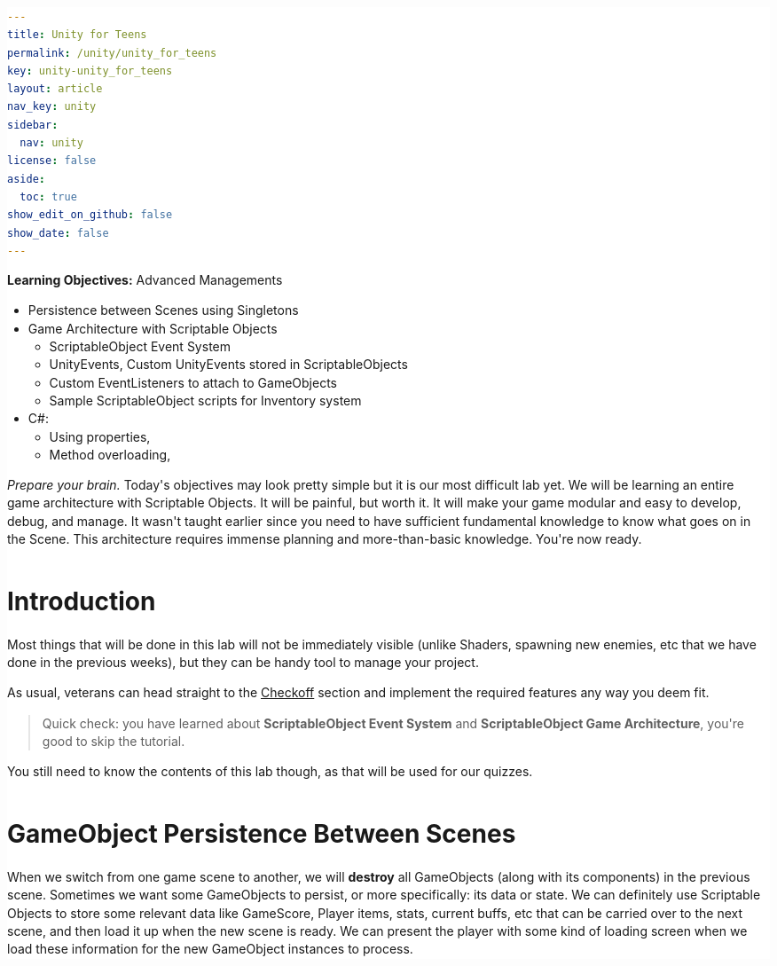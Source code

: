```yaml
---
title: Unity for Teens
permalink: /unity/unity_for_teens
key: unity-unity_for_teens
layout: article
nav_key: unity
sidebar:
  nav: unity
license: false
aside:
  toc: true
show_edit_on_github: false
show_date: false
---
```



**Learning Objectives:** Advanced Managements
- Persistence between Scenes using Singletons
- Game Architecture with Scriptable Objects
	- ScriptableObject Event System
	- UnityEvents, Custom UnityEvents stored in  ScriptableObjects
	- Custom EventListeners to attach to GameObjects
	- Sample ScriptableObject scripts for Inventory system
-   C#:
	-  Using properties,
	- Method overloading,
 
*Prepare your brain.* Today's objectives may look pretty simple but it is our most difficult lab yet. We will be learning an entire game architecture with Scriptable Objects. It will be painful, but worth it. It will make your game modular and easy to develop, debug, and manage. It wasn't taught earlier since you need to have sufficient fundamental knowledge to know what goes on in the Scene. This architecture requires immense planning and more-than-basic knowledge. You're now ready. 




# Introduction
Most things that will be done in this lab will not be immediately visible (unlike Shaders, spawning new enemies, etc that we have done in the previous weeks), but they can be handy tool to manage your project.

As usual, veterans can head straight to the [Checkoff](https://natalieagus.github.io/50033/2021/01/05/unityforteens.html#checkoff) section and implement the required features any way you deem fit.
> Quick check: you have learned about **ScriptableObject Event System** and **ScriptableObject Game Architecture**, you're good to skip the tutorial.

You still need to know the contents of this lab though, as that will be used for our quizzes.

# GameObject Persistence Between Scenes
When we switch from one game scene to another, we will **destroy** all GameObjects (along with its components) in the previous scene. Sometimes we want some GameObjects to persist, or more specifically: its data or state. We can definitely use Scriptable Objects to store some relevant data like GameScore, Player items, stats, current buffs, etc that can be carried over to the next scene, and then load it up when the new scene is ready. We can present the player with some kind of loading screen when we load these information for the new GameObject instances to process. 
